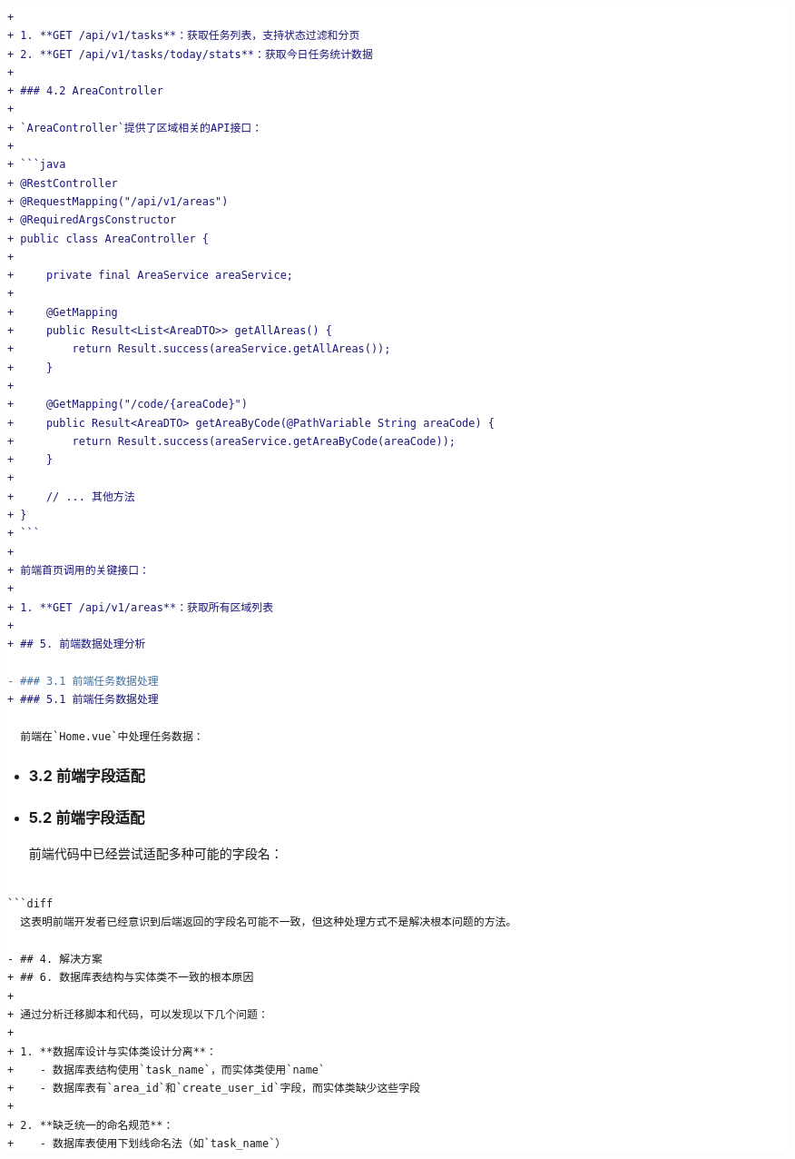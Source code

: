 ```diff
+ 
+ 1. **GET /api/v1/tasks**：获取任务列表，支持状态过滤和分页
+ 2. **GET /api/v1/tasks/today/stats**：获取今日任务统计数据
+ 
+ ### 4.2 AreaController
+ 
+ `AreaController`提供了区域相关的API接口：
+ 
+ ```java
+ @RestController
+ @RequestMapping("/api/v1/areas")
+ @RequiredArgsConstructor
+ public class AreaController {
+     
+     private final AreaService areaService;
+     
+     @GetMapping
+     public Result<List<AreaDTO>> getAllAreas() {
+         return Result.success(areaService.getAllAreas());
+     }
+     
+     @GetMapping("/code/{areaCode}")
+     public Result<AreaDTO> getAreaByCode(@PathVariable String areaCode) {
+         return Result.success(areaService.getAreaByCode(areaCode));
+     }
+     
+     // ... 其他方法
+ }
+ ```
+ 
+ 前端首页调用的关键接口：
+ 
+ 1. **GET /api/v1/areas**：获取所有区域列表
+ 
+ ## 5. 前端数据处理分析
  
- ### 3.1 前端任务数据处理
+ ### 5.1 前端任务数据处理
  
  前端在`Home.vue`中处理任务数据：
```

```diff
  ```
  
- ### 3.2 前端字段适配
+ ### 5.2 前端字段适配
  
  前端代码中已经尝试适配多种可能的字段名：
```

```diff
  这表明前端开发者已经意识到后端返回的字段名可能不一致，但这种处理方式不是解决根本问题的方法。
  
- ## 4. 解决方案
+ ## 6. 数据库表结构与实体类不一致的根本原因
+ 
+ 通过分析迁移脚本和代码，可以发现以下几个问题：
+ 
+ 1. **数据库设计与实体类设计分离**：
+    - 数据库表结构使用`task_name`，而实体类使用`name`
+    - 数据库表有`area_id`和`create_user_id`字段，而实体类缺少这些字段
+ 
+ 2. **缺乏统一的命名规范**：
+    - 数据库表使用下划线命名法（如`task_name`）
```